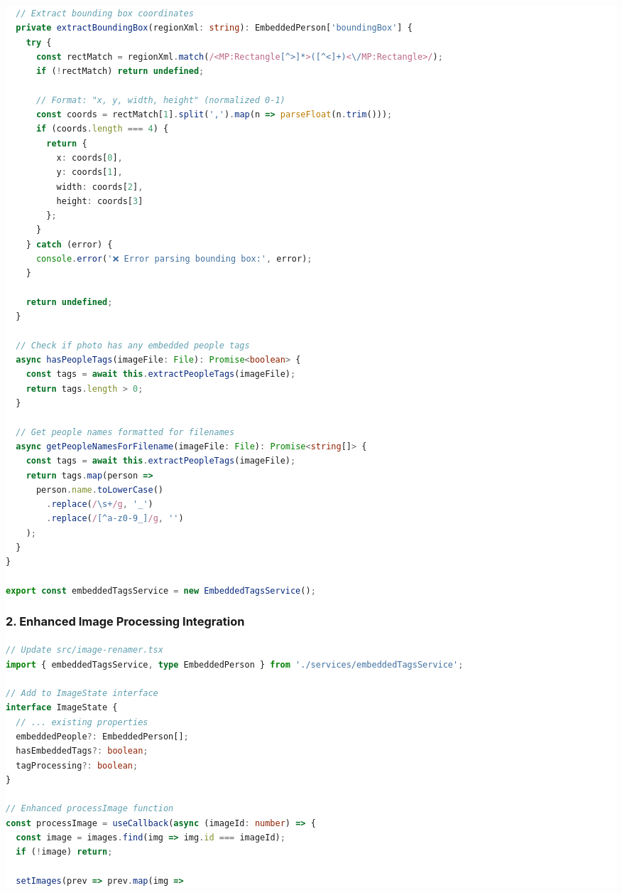 ```typescript
  // Extract bounding box coordinates
  private extractBoundingBox(regionXml: string): EmbeddedPerson['boundingBox'] {
    try {
      const rectMatch = regionXml.match(/<MP:Rectangle[^>]*>([^<]+)<\/MP:Rectangle>/);
      if (!rectMatch) return undefined;

      // Format: "x, y, width, height" (normalized 0-1)
      const coords = rectMatch[1].split(',').map(n => parseFloat(n.trim()));
      if (coords.length === 4) {
        return {
          x: coords[0],
          y: coords[1],
          width: coords[2],
          height: coords[3]
        };
      }
    } catch (error) {
      console.error('❌ Error parsing bounding box:', error);
    }

    return undefined;
  }

  // Check if photo has any embedded people tags
  async hasPeopleTags(imageFile: File): Promise<boolean> {
    const tags = await this.extractPeopleTags(imageFile);
    return tags.length > 0;
  }

  // Get people names formatted for filenames
  async getPeopleNamesForFilename(imageFile: File): Promise<string[]> {
    const tags = await this.extractPeopleTags(imageFile);
    return tags.map(person =>
      person.name.toLowerCase()
        .replace(/\s+/g, '_')
        .replace(/[^a-z0-9_]/g, '')
    );
  }
}

export const embeddedTagsService = new EmbeddedTagsService();
```

### 2. Enhanced Image Processing Integration

```typescript
// Update src/image-renamer.tsx
import { embeddedTagsService, type EmbeddedPerson } from './services/embeddedTagsService';

// Add to ImageState interface
interface ImageState {
  // ... existing properties
  embeddedPeople?: EmbeddedPerson[];
  hasEmbeddedTags?: boolean;
  tagProcessing?: boolean;
}

// Enhanced processImage function
const processImage = useCallback(async (imageId: number) => {
  const image = images.find(img => img.id === imageId);
  if (!image) return;

  setImages(prev => prev.map(img =>
```